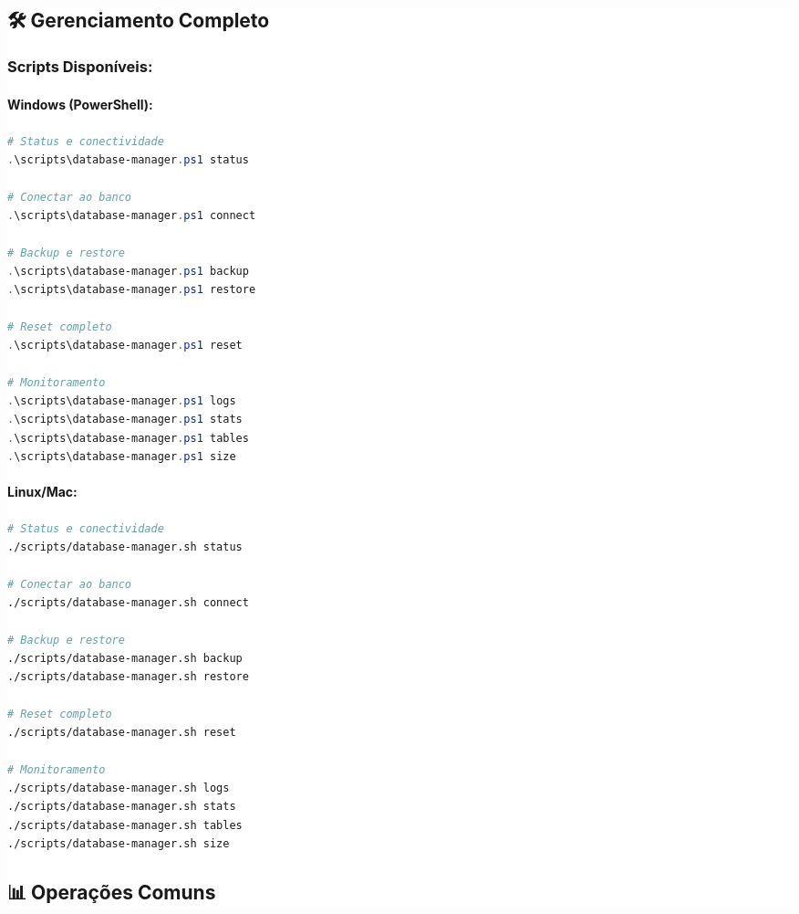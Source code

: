 ## 🛠️ **Gerenciamento Completo**

### **Scripts Disponíveis:**

#### **Windows (PowerShell):**
```powershell
# Status e conectividade
.\scripts\database-manager.ps1 status

# Conectar ao banco
.\scripts\database-manager.ps1 connect

# Backup e restore
.\scripts\database-manager.ps1 backup
.\scripts\database-manager.ps1 restore

# Reset completo
.\scripts\database-manager.ps1 reset

# Monitoramento
.\scripts\database-manager.ps1 logs
.\scripts\database-manager.ps1 stats
.\scripts\database-manager.ps1 tables
.\scripts\database-manager.ps1 size
```

#### **Linux/Mac:**
```bash
# Status e conectividade
./scripts/database-manager.sh status

# Conectar ao banco
./scripts/database-manager.sh connect

# Backup e restore
./scripts/database-manager.sh backup
./scripts/database-manager.sh restore

# Reset completo
./scripts/database-manager.sh reset

# Monitoramento
./scripts/database-manager.sh logs
./scripts/database-manager.sh stats
./scripts/database-manager.sh tables
./scripts/database-manager.sh size
```

## 📊 **Operações Comuns**
